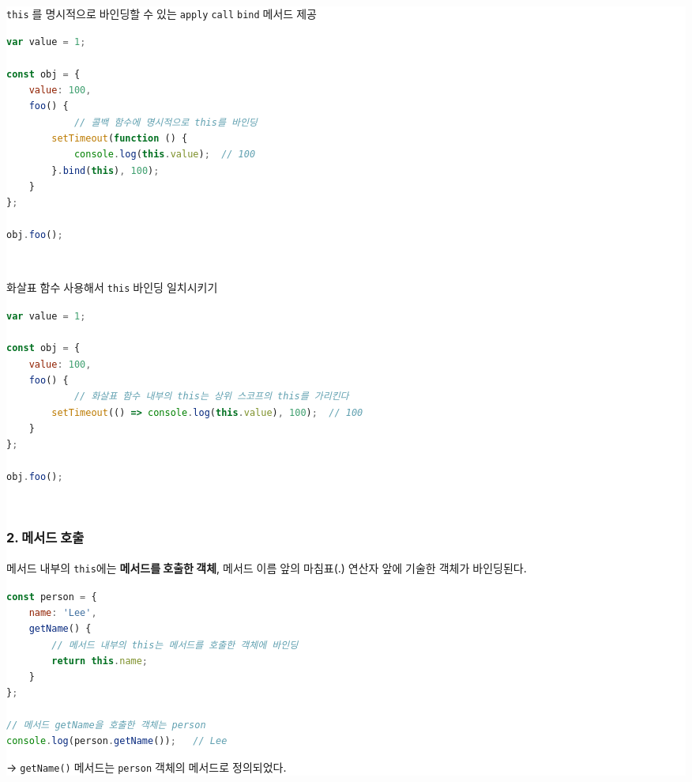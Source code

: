 `this` 를 명시적으로 바인딩할 수 있는 `apply` `call` `bind` 메서드 제공

```jsx
var value = 1;

const obj = {
	value: 100,
	foo() {
			// 콜백 함수에 명시적으로 this를 바인딩
		setTimeout(function () {
			console.log(this.value);  // 100
		}.bind(this), 100);
	}
};

obj.foo();
```

<br>

화살표 함수 사용해서 `this` 바인딩 일치시키기

```jsx
var value = 1;

const obj = {
	value: 100,
	foo() {
			// 화살표 함수 내부의 this는 상위 스코프의 this를 가리킨다
		setTimeout(() => console.log(this.value), 100);  // 100
	}
};

obj.foo();
```

<br>

### 2. 메서드 호출

메서드 내부의 `this`에는 **메서드를 호출한 객체**, 메서드 이름 앞의 마침표(.) 연산자 앞에 기술한 객체가 바인딩된다.

```jsx
const person = {
	name: 'Lee',
	getName() {
		// 메서드 내부의 this는 메서드를 호출한 객체에 바인딩
		return this.name;
	}
};

// 메서드 getName을 호출한 객체는 person
console.log(person.getName());   // Lee
```

→ `getName()` 메서드는 `person` 객체의 메서드로 정의되었다.
